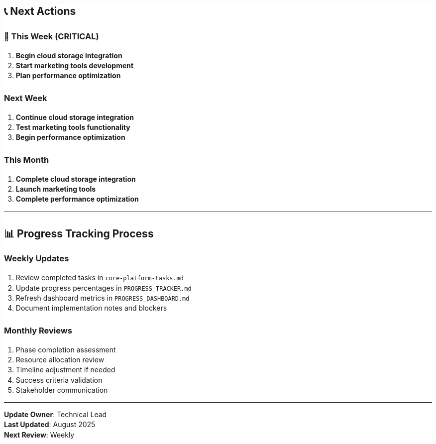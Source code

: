 
## 📞 **Next Actions**

### **🚨 This Week (CRITICAL)**
1. **Begin cloud storage integration**
2. **Start marketing tools development**
3. **Plan performance optimization**

### **Next Week**
1. **Continue cloud storage integration**
2. **Test marketing tools functionality**
3. **Begin performance optimization**

### **This Month**
1. **Complete cloud storage integration**
2. **Launch marketing tools**
3. **Complete performance optimization**

---

## 📊 **Progress Tracking Process**

### **Weekly Updates**
1. Review completed tasks in `core-platform-tasks.md`
2. Update progress percentages in `PROGRESS_TRACKER.md`
3. Refresh dashboard metrics in `PROGRESS_DASHBOARD.md`
4. Document implementation notes and blockers

### **Monthly Reviews**
1. Phase completion assessment
2. Resource allocation review
3. Timeline adjustment if needed
4. Success criteria validation
5. Stakeholder communication

---

**Update Owner**: Technical Lead  
**Last Updated**: August 2025  
**Next Review**: Weekly
